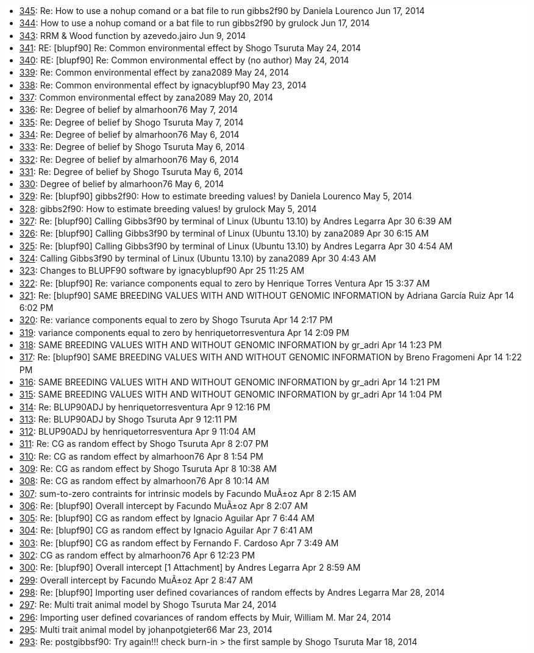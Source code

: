 - [345](0345.md): Re: How to use a nohup comand or a bat file to run gibbs2f90 by Daniela Lourenco Jun 17, 2014
- [344](0344.md): How to use a nohup comand or a bat file to run gibbs2f90 by grulock Jun 17, 2014
- [343](0343.md): RRM & Wood function by azevedo.jairo Jun 9, 2014
- [341](0341.md): RE: [blupf90] Re: Common environmental effect by Shogo Tsuruta May 24, 2014
- [340](0340.md): RE: [blupf90] Re: Common environmental effect by (no author) May 24, 2014
- [339](0339.md): Re: Common environmental effect by zana2089 May 24, 2014
- [338](0338.md): Re: Common environmental effect by ignacyblupf90 May 23, 2014
- [337](0337.md): Common environmental effect by zana2089 May 20, 2014
- [336](0336.md): Re: Degree of belief by almarhoon76 May 7, 2014
- [335](0335.md): Re: Degree of belief by Shogo Tsuruta May 7, 2014
- [334](0334.md): Re: Degree of belief by almarhoon76 May 6, 2014
- [333](0333.md): Re: Degree of belief by Shogo Tsuruta May 6, 2014
- [332](0332.md): Re: Degree of belief by almarhoon76 May 6, 2014
- [331](0331.md): Re: Degree of belief by Shogo Tsuruta May 6, 2014
- [330](0330.md): Degree of belief by almarhoon76 May 6, 2014
- [329](0329.md): Re: [blupf90] gibbs2f90: How to estimate breeding values! by Daniela Lourenco May 5, 2014
- [328](0328.md): gibbs2f90: How to estimate breeding values! by grulock May 5, 2014
- [327](0327.md): Re: [blupf90] Calling Gibbs3f90 by terminal of Linux (Ubuntu 13.10) by Andres Legarra Apr 30 6:39 AM
- [326](0326.md): Re: [blupf90] Calling Gibbs3f90 by terminal of Linux (Ubuntu 13.10) by zana2089 Apr 30 6:15 AM
- [325](0325.md): Re: [blupf90] Calling Gibbs3f90 by terminal of Linux (Ubuntu 13.10) by Andres Legarra Apr 30 4:54 AM
- [324](0324.md): Calling Gibbs3f90 by terminal of Linux (Ubuntu 13.10) by zana2089 Apr 30 4:43 AM
- [323](0323.md): Changes to BLUPF90 software by ignacyblupf90 Apr 25 11:25 AM
- [322](0322.md): Re: [blupf90] Re: variance components equal to zero by Henrique Torres Ventura Apr 15 3:37 AM
- [321](0321.md): Re: [blupf90] SAME BREEDING VALUES WITH AND WITHOUT GENOMIC INFORMATION by Adriana García Ruiz Apr 14 6:02 PM
- [320](0320.md): Re: variance components equal to zero by Shogo Tsuruta Apr 14 2:17 PM
- [319](0319.md): variance components equal to zero by henriquetorresventura Apr 14 2:09 PM
- [318](0318.md): SAME BREEDING VALUES WITH AND WITHOUT GENOMIC INFORMATION by gr_adri Apr 14 1:23 PM
- [317](0317.md): Re: [blupf90] SAME BREEDING VALUES WITH AND WITHOUT GENOMIC INFORMATION by Breno Fragomeni Apr 14 1:22 PM
- [316](0316.md): SAME BREEDING VALUES WITH AND WITHOUT GENOMIC INFORMATION by gr_adri Apr 14 1:21 PM
- [315](0315.md): SAME BREEDING VALUES WITH AND WITHOUT GENOMIC INFORMATION by gr_adri Apr 14 1:04 PM
- [314](0314.md): Re: BLUP90ADJ by henriquetorresventura Apr 9 12:16 PM
- [313](0313.md): Re: BLUP90ADJ by Shogo Tsuruta Apr 9 12:11 PM
- [312](0312.md): BLUP90ADJ by henriquetorresventura Apr 9 11:04 AM
- [311](0311.md): Re: CG as random effect by Shogo Tsuruta Apr 8 2:07 PM
- [310](0310.md): Re: CG as random effect by almarhoon76 Apr 8 1:54 PM
- [309](0309.md): Re: CG as random effect by Shogo Tsuruta Apr 8 10:38 AM
- [308](0308.md): Re: CG as random effect by almarhoon76 Apr 8 10:14 AM
- [307](0307.md): sum-to-zero contraints for intrinsic models by Facundo MuÃ±oz Apr 8 2:15 AM
- [306](0306.md): Re: [blupf90] Overall intercept by Facundo MuÃ±oz Apr 8 2:07 AM
- [305](0305.md): Re: [blupf90] CG as random effect by Ignacio Aguilar Apr 7 6:44 AM
- [304](0304.md): Re: [blupf90] CG as random effect by Ignacio Aguilar Apr 7 6:41 AM
- [303](0303.md): Re: [blupf90] CG as random effect by Fernando F. Cardoso Apr 7 3:49 AM
- [302](0302.md): CG as random effect by almarhoon76 Apr 6 12:23 PM
- [300](0300.md): Re: [blupf90] Overall intercept [1 Attachment] by Andres Legarra Apr 2 8:59 AM
- [299](0299.md): Overall intercept by Facundo MuÃ±oz Apr 2 8:47 AM
- [298](0298.md): Re: [blupf90] Importing user defined covariances of random effects by Andres Legarra Mar 28, 2014
- [297](0297.md): Re: Multi trait animal model by Shogo Tsuruta Mar 24, 2014
- [296](0296.md): Importing user defined covariances of random effects by Muir, William M. Mar 24, 2014
- [295](0295.md): Multi trait animal model by johanpotgieter66 Mar 23, 2014
- [293](0293.md): Re: postgibbsf90: Try again!!! check burn-in > the first sample by Shogo Tsuruta Mar 18, 2014